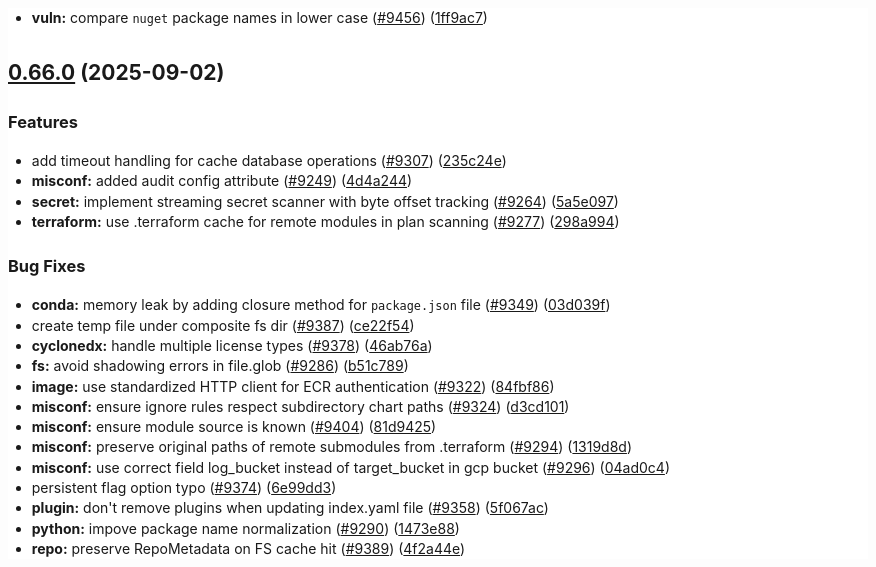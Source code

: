 * **vuln:** compare `nuget` package names in lower case ([#9456](https://github.com/aquasecurity/trivy/issues/9456)) ([1ff9ac7](https://github.com/aquasecurity/trivy/commit/1ff9ac79488e0d4deab4226f1a969676a9851cdb))

## [0.66.0](https://github.com/aquasecurity/trivy/compare/v0.65.0...v0.66.0) (2025-09-02)


### Features

* add timeout handling for cache database operations ([#9307](https://github.com/aquasecurity/trivy/issues/9307)) ([235c24e](https://github.com/aquasecurity/trivy/commit/235c24e71a546b6196f7264fced2d02d836e3f85))
* **misconf:** added audit config attribute ([#9249](https://github.com/aquasecurity/trivy/issues/9249)) ([4d4a244](https://github.com/aquasecurity/trivy/commit/4d4a2444b692512aca137dcbd367ff224fe25597))
* **secret:** implement streaming secret scanner with byte offset tracking ([#9264](https://github.com/aquasecurity/trivy/issues/9264)) ([5a5e097](https://github.com/aquasecurity/trivy/commit/5a5e0972c72e629ddf2915ef066d632d58b8d3b0))
* **terraform:** use .terraform cache for remote modules in plan scanning ([#9277](https://github.com/aquasecurity/trivy/issues/9277)) ([298a994](https://github.com/aquasecurity/trivy/commit/298a9941f098d2701b9524a703b9f9b1b9451785))


### Bug Fixes

* **conda:** memory leak by adding closure method for `package.json` file ([#9349](https://github.com/aquasecurity/trivy/issues/9349)) ([03d039f](https://github.com/aquasecurity/trivy/commit/03d039f17d94cf668152e83d0cf9dabf3b27d3dd))
* create temp file under composite fs dir ([#9387](https://github.com/aquasecurity/trivy/issues/9387)) ([ce22f54](https://github.com/aquasecurity/trivy/commit/ce22f54a39a1abac08fa3ad540697c668792bf50))
* **cyclonedx:** handle multiple license types ([#9378](https://github.com/aquasecurity/trivy/issues/9378)) ([46ab76a](https://github.com/aquasecurity/trivy/commit/46ab76a5af828c98cf93fc988ed6a405b7b07392))
* **fs:** avoid shadowing errors in file.glob ([#9286](https://github.com/aquasecurity/trivy/issues/9286)) ([b51c789](https://github.com/aquasecurity/trivy/commit/b51c789330141d634a9b14bd10994c997862940f))
* **image:** use standardized HTTP client for ECR authentication ([#9322](https://github.com/aquasecurity/trivy/issues/9322)) ([84fbf86](https://github.com/aquasecurity/trivy/commit/84fbf8674dfc0f91d8795a50bafa6041cce83ba2))
* **misconf:** ensure ignore rules respect subdirectory chart paths ([#9324](https://github.com/aquasecurity/trivy/issues/9324)) ([d3cd101](https://github.com/aquasecurity/trivy/commit/d3cd101266eb7bf9b8ffe5899765efa7bd1abe30))
* **misconf:** ensure module source is known ([#9404](https://github.com/aquasecurity/trivy/issues/9404)) ([81d9425](https://github.com/aquasecurity/trivy/commit/81d94253c8bc816ad932f7e0c0b8907e1cd759bb))
* **misconf:** preserve original paths of remote submodules from .terraform ([#9294](https://github.com/aquasecurity/trivy/issues/9294)) ([1319d8d](https://github.com/aquasecurity/trivy/commit/1319d8dc7f4796177876af18f0e13ba1f7086348))
* **misconf:** use correct field log_bucket instead of target_bucket in gcp bucket ([#9296](https://github.com/aquasecurity/trivy/issues/9296)) ([04ad0c4](https://github.com/aquasecurity/trivy/commit/04ad0c4fc2926a92e9e9ec11bb8eae826ed95827))
* persistent flag option typo ([#9374](https://github.com/aquasecurity/trivy/issues/9374)) ([6e99dd3](https://github.com/aquasecurity/trivy/commit/6e99dd304c7fad8213489039e7ca42909383b5ff))
* **plugin:** don't remove plugins when updating index.yaml file ([#9358](https://github.com/aquasecurity/trivy/issues/9358)) ([5f067ac](https://github.com/aquasecurity/trivy/commit/5f067ac15e5c609283bef26a211746a279b6b5d0))
* **python:** impove package name normalization  ([#9290](https://github.com/aquasecurity/trivy/issues/9290)) ([1473e88](https://github.com/aquasecurity/trivy/commit/1473e88b74ca269691de7827e045703612b90050))
* **repo:** preserve RepoMetadata on FS cache hit ([#9389](https://github.com/aquasecurity/trivy/issues/9389)) ([4f2a44e](https://github.com/aquasecurity/trivy/commit/4f2a44ea45bed1e842bb2072077da67ec7e744ac))